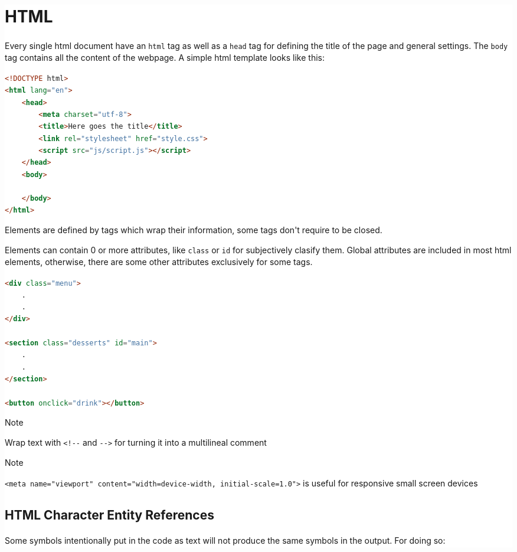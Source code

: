 # HTML

Every single html document have an `html` tag as well as a `head` tag for defining the title of the page and general settings. The `body` tag contains all the content of the webpage. A simple html template looks like this:

```html
<!DOCTYPE html>
<html lang="en">
	<head>
		<meta charset="utf-8">
		<title>Here goes the title</title>
		<link rel="stylesheet" href="style.css">
		<script src="js/script.js"></script>
	</head>
	<body>
	
	</body>
</html>
```

Elements are defined by tags which wrap their information, some tags don't require to be closed.

Elements can contain 0 or more attributes, like `class` or `id` for subjectively clasify them. Global attributes are included in most html elements, otherwise, there are some other attributes exclusively for some tags.

```html
<div class="menu">
	.
	.
</div>

<section class="desserts" id="main">
	.
	.
</section>

<button onclick="drink"></button>
```


>[!Note]
>Wrap text with `<!--` and `-->` for turning it into a multilineal comment

>[!Note]
`<meta name="viewport" content="width=device-width, initial-scale=1.0">` is useful for responsive small screen devices



## HTML Character Entity References

Some symbols intentionally put in the code as text will not produce the same symbols in the output. For doing so:
